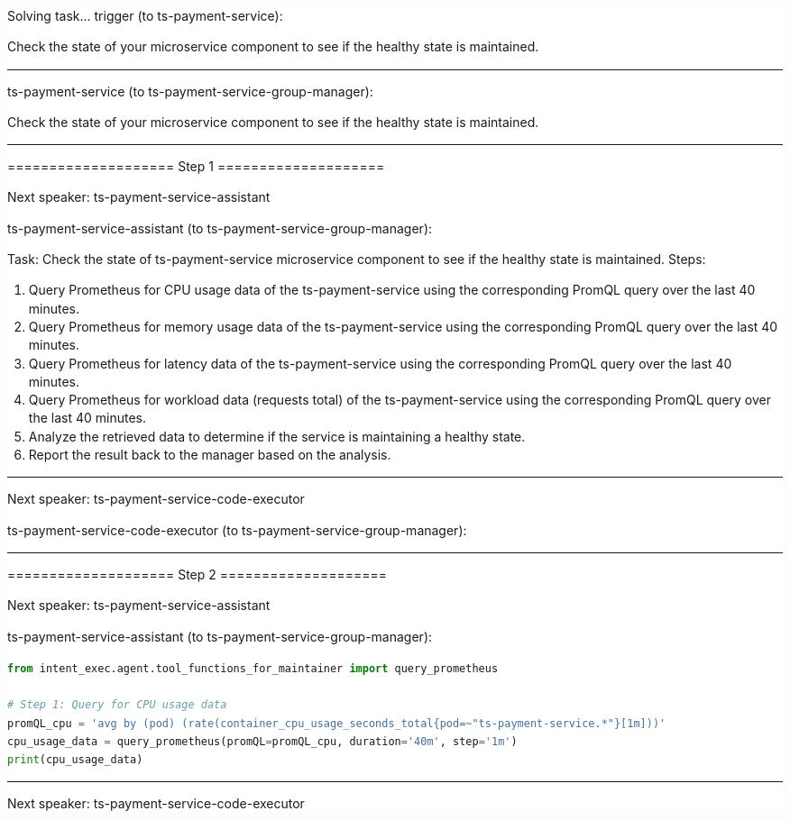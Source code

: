Solving task...
trigger (to ts-payment-service):

Check the state of your microservice component to see if the healthy state is maintained.

--------------------------------------------------------------------------------
ts-payment-service (to ts-payment-service-group-manager):

Check the state of your microservice component to see if the healthy state is maintained.

--------------------------------------------------------------------------------
==================== Step 1 ====================

Next speaker: ts-payment-service-assistant

ts-payment-service-assistant (to ts-payment-service-group-manager):

Task: Check the state of ts-payment-service microservice component to see if the healthy state is maintained.
Steps:
1. Query Prometheus for CPU usage data of the ts-payment-service using the corresponding PromQL query over the last 40 minutes.
2. Query Prometheus for memory usage data of the ts-payment-service using the corresponding PromQL query over the last 40 minutes.
3. Query Prometheus for latency data of the ts-payment-service using the corresponding PromQL query over the last 40 minutes.
4. Query Prometheus for workload data (requests total) of the ts-payment-service using the corresponding PromQL query over the last 40 minutes.
5. Analyze the retrieved data to determine if the service is maintaining a healthy state.
6. Report the result back to the manager based on the analysis.

--------------------------------------------------------------------------------

Next speaker: ts-payment-service-code-executor

ts-payment-service-code-executor (to ts-payment-service-group-manager):



--------------------------------------------------------------------------------
==================== Step 2 ====================

Next speaker: ts-payment-service-assistant

ts-payment-service-assistant (to ts-payment-service-group-manager):

```python
from intent_exec.agent.tool_functions_for_maintainer import query_prometheus

# Step 1: Query for CPU usage data
promQL_cpu = 'avg by (pod) (rate(container_cpu_usage_seconds_total{pod=~"ts-payment-service.*"}[1m]))'
cpu_usage_data = query_prometheus(promQL=promQL_cpu, duration='40m', step='1m')
print(cpu_usage_data)
```

--------------------------------------------------------------------------------

Next speaker: ts-payment-service-code-executor
